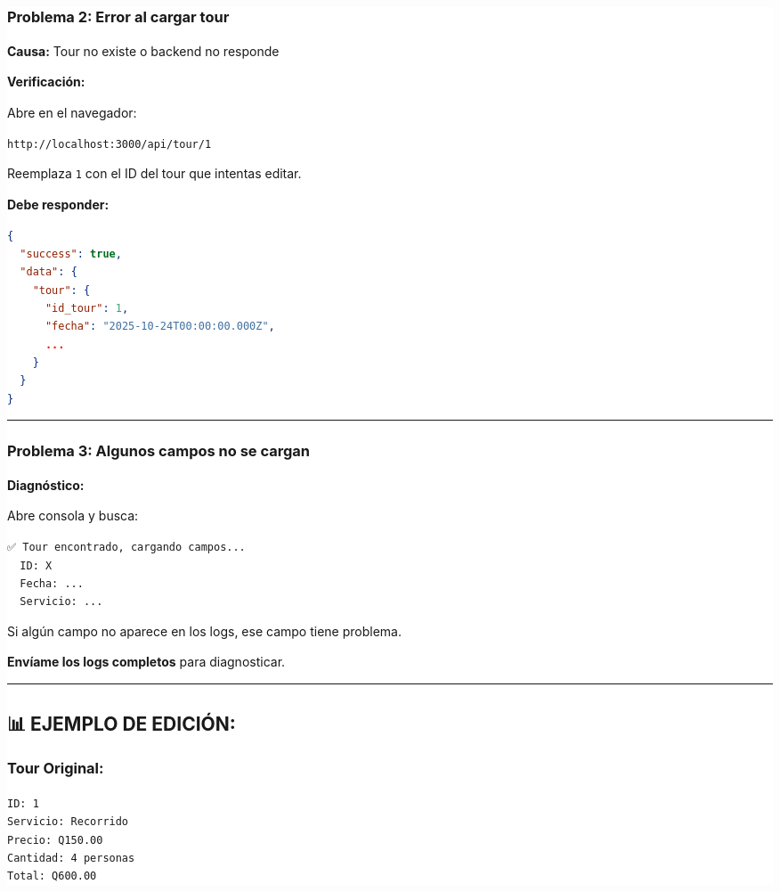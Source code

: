 
### **Problema 2: Error al cargar tour**

**Causa:** Tour no existe o backend no responde

**Verificación:**

Abre en el navegador:
```
http://localhost:3000/api/tour/1
```

Reemplaza `1` con el ID del tour que intentas editar.

**Debe responder:**
```json
{
  "success": true,
  "data": {
    "tour": {
      "id_tour": 1,
      "fecha": "2025-10-24T00:00:00.000Z",
      ...
    }
  }
}
```

---

### **Problema 3: Algunos campos no se cargan**

**Diagnóstico:**

Abre consola y busca:
```
✅ Tour encontrado, cargando campos...
  ID: X
  Fecha: ...
  Servicio: ...
```

Si algún campo no aparece en los logs, ese campo tiene problema.

**Envíame los logs completos** para diagnosticar.

---

## 📊 **EJEMPLO DE EDICIÓN:**

### **Tour Original:**

```
ID: 1
Servicio: Recorrido
Precio: Q150.00
Cantidad: 4 personas
Total: Q600.00
```
